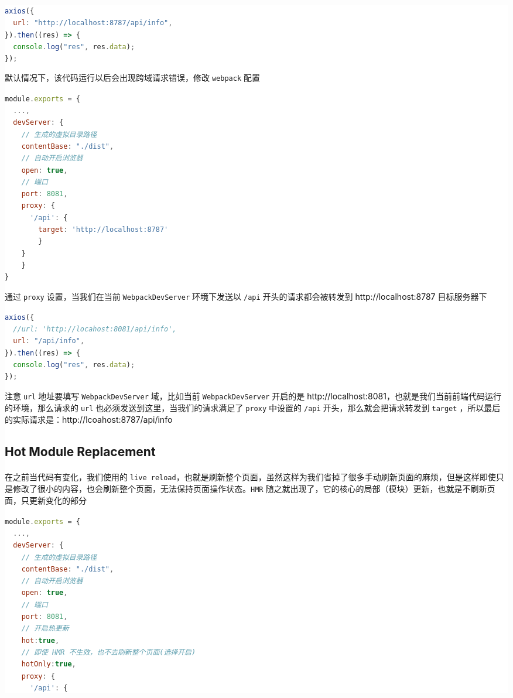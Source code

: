 

```js
axios({
  url: "http://localhost:8787/api/info",
}).then((res) => {
  console.log("res", res.data);
});
```

默认情况下，该代码运行以后会出现跨域请求错误，修改 `webpack` 配置

```js
module.exports = {
  ...,
  devServer: {
  	// 生成的虚拟目录路径
  	contentBase: "./dist",
  	// 自动开启浏览器
  	open: true,
  	// 端口
  	port: 8081,
  	proxy: {
      '/api': {
      	target: 'http://localhost:8787'
    	}
    }
	}
}
```

通过 `proxy` 设置，当我们在当前 `WebpackDevServer` 环境下发送以 `/api` 开头的请求都会被转发到 http://localhost:8787 目标服务器下



```js
axios({
  //url: 'http://locahost:8081/api/info',
  url: "/api/info",
}).then((res) => {
  console.log("res", res.data);
});
```

注意 `url` 地址要填写 `WebpackDevServer` 域，比如当前 `WebpackDevServer` 开启的是 http://localhost:8081，也就是我们当前前端代码运行的环境，那么请求的 `url` 也必须发送到这里，当我们的请求满足了 `proxy` 中设置的 `/api` 开头，那么就会把请求转发到 `target` ，所以最后的实际请求是：http://lcoahost:8787/api/info

## Hot Module Replacement

在之前当代码有变化，我们使用的 `live reload`，也就是刷新整个页面，虽然这样为我们省掉了很多手动刷新页面的麻烦，但是这样即使只是修改了很小的内容，也会刷新整个页面，无法保持页面操作状态。`HMR` 随之就出现了，它的核心的局部（模块）更新，也就是不刷新页面，只更新变化的部分

```js
module.exports = {
  ...,
  devServer: {
  	// 生成的虚拟目录路径
  	contentBase: "./dist",
  	// 自动开启浏览器
  	open: true,
  	// 端口
  	port: 8081,
  	// 开启热更新
  	hot:true,
  	// 即使 HMR 不生效，也不去刷新整个页面(选择开启)
    hotOnly:true,
  	proxy: {
      '/api': {
```